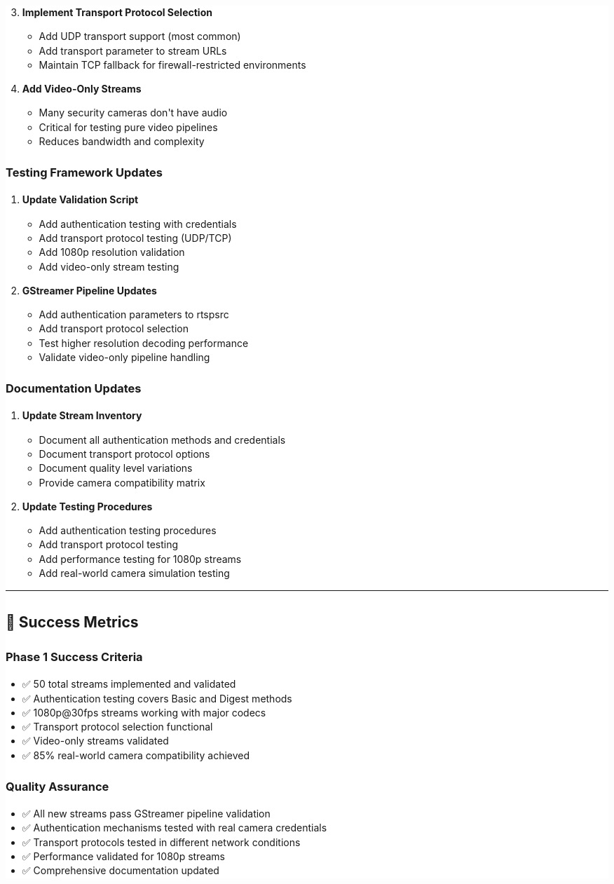 3. **Implement Transport Protocol Selection**
   - Add UDP transport support (most common)
   - Add transport parameter to stream URLs
   - Maintain TCP fallback for firewall-restricted environments

4. **Add Video-Only Streams**
   - Many security cameras don't have audio
   - Critical for testing pure video pipelines
   - Reduces bandwidth and complexity

### **Testing Framework Updates**
1. **Update Validation Script**
   - Add authentication testing with credentials
   - Add transport protocol testing (UDP/TCP)
   - Add 1080p resolution validation
   - Add video-only stream testing

2. **GStreamer Pipeline Updates**
   - Add authentication parameters to rtspsrc
   - Add transport protocol selection
   - Test higher resolution decoding performance
   - Validate video-only pipeline handling

### **Documentation Updates**
1. **Update Stream Inventory**
   - Document all authentication methods and credentials
   - Document transport protocol options
   - Document quality level variations
   - Provide camera compatibility matrix

2. **Update Testing Procedures**
   - Add authentication testing procedures
   - Add transport protocol testing
   - Add performance testing for 1080p streams
   - Add real-world camera simulation testing

---

## 🎯 **Success Metrics**

### **Phase 1 Success Criteria**
- ✅ 50 total streams implemented and validated
- ✅ Authentication testing covers Basic and Digest methods
- ✅ 1080p@30fps streams working with major codecs
- ✅ Transport protocol selection functional
- ✅ Video-only streams validated
- ✅ 85% real-world camera compatibility achieved

### **Quality Assurance**
- ✅ All new streams pass GStreamer pipeline validation
- ✅ Authentication mechanisms tested with real camera credentials
- ✅ Transport protocols tested in different network conditions
- ✅ Performance validated for 1080p streams
- ✅ Comprehensive documentation updated
